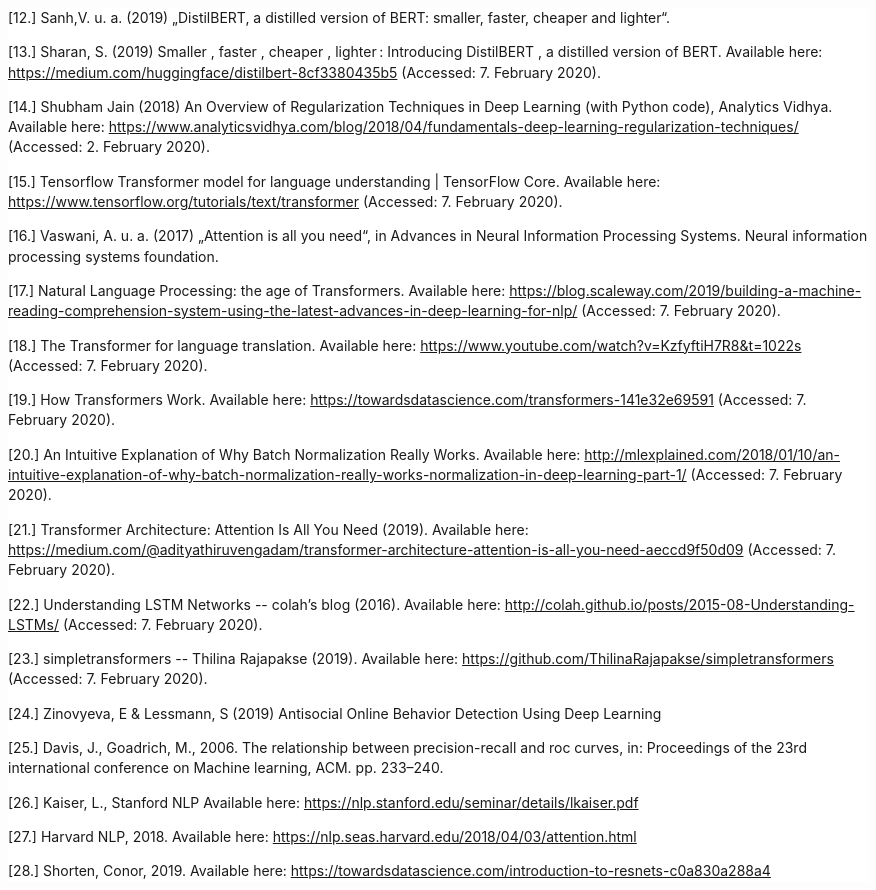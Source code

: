 [12.]	Sanh,V. u. a. (2019) „DistilBERT, a distilled version of BERT: smaller, faster, cheaper and lighter“.

[13.]	Sharan, S. (2019) Smaller , faster , cheaper , lighter : Introducing DistilBERT , a distilled version of BERT. Available here: https://medium.com/huggingface/distilbert-8cf3380435b5 (Accessed: 7. February 2020).

[14.]	Shubham Jain (2018) An Overview of Regularization Techniques in Deep Learning (with Python code), Analytics Vidhya. Available here: https://www.analyticsvidhya.com/blog/2018/04/fundamentals-deep-learning-regularization-techniques/ (Accessed: 2. February 2020).

[15.]	Tensorflow Transformer model for language understanding | TensorFlow Core. Available here: https://www.tensorflow.org/tutorials/text/transformer (Accessed: 7. February 2020).

[16.]	Vaswani, A. u. a. (2017) „Attention is all you need“, in Advances in Neural Information Processing Systems. Neural information processing systems foundation.

[17.]	Natural Language Processing: the age of Transformers. Available here: https://blog.scaleway.com/2019/building-a-machine-reading-comprehension-system-using-the-latest-advances-in-deep-learning-for-nlp/ (Accessed: 7. February 2020).

[18.]	The Transformer for language translation. Available here: https://www.youtube.com/watch?v=KzfyftiH7R8&t=1022s (Accessed: 7. February 2020).

[19.]	How Transformers Work. Available here: https://towardsdatascience.com/transformers-141e32e69591 (Accessed: 7. February 2020).

[20.]	An Intuitive Explanation of Why Batch Normalization Really Works. Available here: http://mlexplained.com/2018/01/10/an-intuitive-explanation-of-why-batch-normalization-really-works-normalization-in-deep-learning-part-1/ (Accessed: 7. February 2020).

[21.]	Transformer Architecture: Attention Is All You Need (2019). Available here: https://medium.com/@adityathiruvengadam/transformer-architecture-attention-is-all-you-need-aeccd9f50d09 (Accessed: 7. February 2020).

[22.]	Understanding LSTM Networks -- colah’s blog (2016). Available here: http://colah.github.io/posts/2015-08-Understanding-LSTMs/ (Accessed: 7. February 2020).

[23.] simpletransformers -- Thilina Rajapakse (2019). Available here: https://github.com/ThilinaRajapakse/simpletransformers (Accessed: 7. February 2020).

[24.] Zinovyeva, E & Lessmann, S (2019) Antisocial Online Behavior Detection Using Deep Learning

[25.] Davis, J., Goadrich, M., 2006. The relationship between precision-recall and roc curves, in: Proceedings of the 23rd international conference on Machine learning, ACM. pp. 233–240.

[26.] Kaiser, L., Stanford NLP Available here: https://nlp.stanford.edu/seminar/details/lkaiser.pdf

[27.] Harvard NLP, 2018. Available here: https://nlp.seas.harvard.edu/2018/04/03/attention.html

[28.] Shorten, Conor, 2019. Available here: https://towardsdatascience.com/introduction-to-resnets-c0a830a288a4
